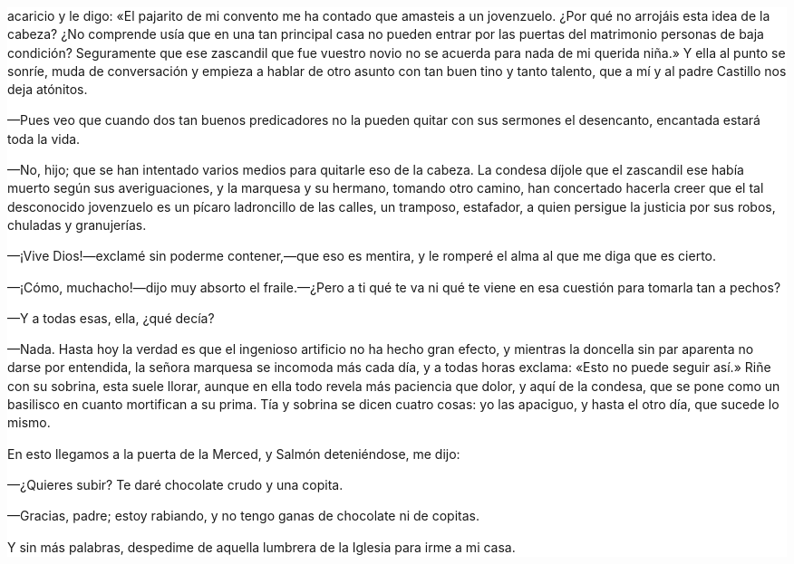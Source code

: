 acaricio y le digo: «El pajarito de mi convento me ha contado que amasteis a un
jovenzuelo. ¿Por qué no arrojáis esta idea de la cabeza? ¿No comprende usía que
en una tan principal casa no pueden entrar por las puertas del matrimonio
personas de baja condición? Seguramente que ese zascandil que fue vuestro novio
no se acuerda para nada de mi querida niña.» Y ella al punto se sonríe, muda de
conversación y empieza a hablar de otro asunto con tan buen tino y tanto
talento, que a mí y al padre Castillo nos deja atónitos.

—Pues veo que cuando dos tan buenos predicadores no la pueden quitar con sus
sermones el desencanto, encantada estará toda la vida.

—No, hijo; que se han intentado varios medios para quitarle eso de la cabeza.
La condesa díjole que el zascandil ese había muerto según sus averiguaciones,
y la marquesa y su hermano, tomando otro camino, han concertado hacerla creer
que el tal desconocido jovenzuelo es un pícaro ladroncillo de las calles, un
tramposo, estafador, a quien persigue la justicia por sus robos, chuladas
y granujerías.

—¡Vive Dios!—exclamé sin poderme contener,—que eso es mentira, y le romperé
el alma al que me diga que es cierto.

—¡Cómo, muchacho!—dijo muy absorto el fraile.—¿Pero a ti qué te va ni qué te
viene en esa cuestión para tomarla tan a pechos?

—Y a todas esas, ella, ¿qué decía?

—Nada. Hasta hoy la verdad es que el ingenioso artificio no ha hecho gran
efecto, y mientras la doncella sin par aparenta no darse por entendida, la
señora marquesa se incomoda más cada día, y a todas horas exclama: «Esto no
puede seguir así.» Riñe con su sobrina, esta suele llorar, aunque en ella todo
revela más paciencia que dolor, y aquí de la condesa, que se pone como un
basilisco en cuanto mortifican a su prima. Tía y sobrina se dicen cuatro cosas:
yo las apaciguo, y hasta el otro día, que sucede lo mismo.

En esto llegamos a la puerta de la Merced, y Salmón deteniéndose, me dijo:

—¿Quieres subir? Te daré chocolate crudo y una copita.

—Gracias, padre; estoy rabiando, y no tengo ganas de chocolate ni de copitas.

Y sin más palabras, despedime de aquella lumbrera de la Iglesia para irme a mi
casa.
